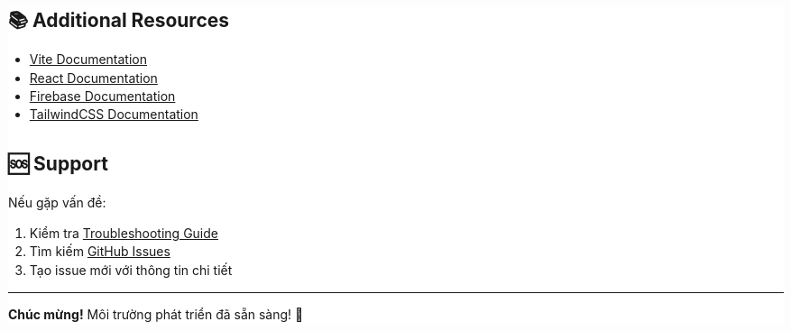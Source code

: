 ## 📚 Additional Resources

- [Vite Documentation](https://vitejs.dev/)
- [React Documentation](https://react.dev/)
- [Firebase Documentation](https://firebase.google.com/docs)
- [TailwindCSS Documentation](https://tailwindcss.com/docs)

## 🆘 Support

Nếu gặp vấn đề:
1. Kiểm tra [Troubleshooting Guide](../maintenance/troubleshooting.md)
2. Tìm kiếm [GitHub Issues](https://github.com/Hungdoan565/task-app/issues)
3. Tạo issue mới với thông tin chi tiết

---

**Chúc mừng!** Môi trường phát triển đã sẵn sàng! 🎉
